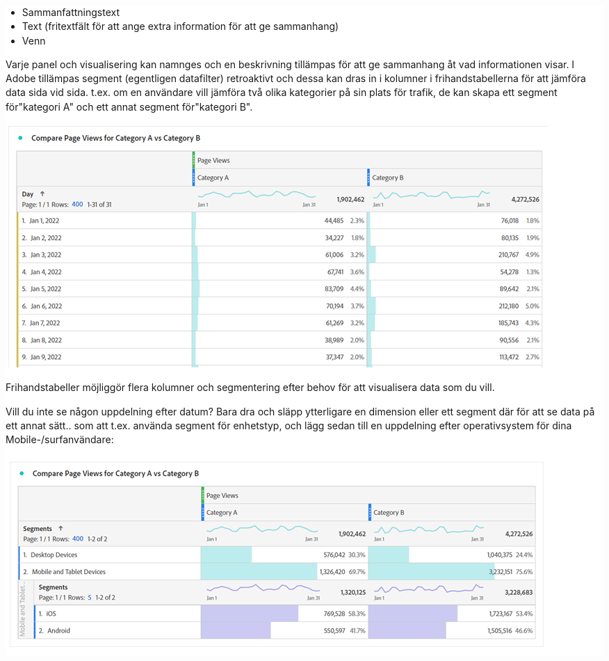    * Sammanfattningstext
   * Text (fritextfält för att ange extra information för att ge sammanhang)
* Venn

Varje panel och visualisering kan namnges och en beskrivning tillämpas för att ge sammanhang åt vad informationen visar.
I Adobe tillämpas segment (egentligen datafilter) retroaktivt och dessa kan dras in i kolumner i frihandstabellerna för att jämföra data sida vid sida. t.ex. om en användare vill jämföra två olika kategorier på sin plats för trafik, de kan skapa ett segment för&quot;kategori A&quot; och ett annat segment för&quot;kategori B&quot;.

![image3](assets/ga-to-aa_3.png)

Frihandstabeller möjliggör flera kolumner och segmentering efter behov för att visualisera data som du vill.

Vill du inte se någon uppdelning efter datum? Bara dra och släpp ytterligare en dimension eller ett segment där för att se data på ett annat sätt.. som att t.ex. använda segment för enhetstyp, och lägg sedan till en uppdelning efter operativsystem för dina Mobile-/surfanvändare:

![image3](assets/ga-to-aa_4.png)
